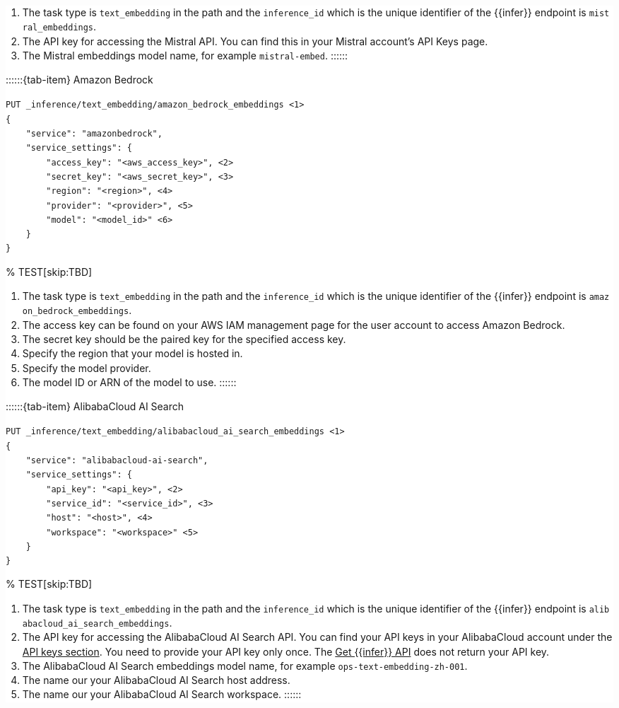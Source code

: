 1. The task type is `text_embedding` in the path and the `inference_id` which is the unique identifier of the {{infer}} endpoint is `mistral_embeddings`.
2. The API key for accessing the Mistral API. You can find this in your Mistral account’s API Keys page.
3. The Mistral embeddings model name, for example `mistral-embed`.
::::::

::::::{tab-item} Amazon Bedrock
```console
PUT _inference/text_embedding/amazon_bedrock_embeddings <1>
{
    "service": "amazonbedrock",
    "service_settings": {
        "access_key": "<aws_access_key>", <2>
        "secret_key": "<aws_secret_key>", <3>
        "region": "<region>", <4>
        "provider": "<provider>", <5>
        "model": "<model_id>" <6>
    }
}
```
%  TEST[skip:TBD]

1. The task type is `text_embedding` in the path and the `inference_id` which is the unique identifier of the {{infer}} endpoint is `amazon_bedrock_embeddings`.
2. The access key can be found on your AWS IAM management page for the user account to access Amazon Bedrock.
3. The secret key should be the paired key for the specified access key.
4. Specify the region that your model is hosted in.
5. Specify the model provider.
6. The model ID or ARN of the model to use.
::::::

::::::{tab-item} AlibabaCloud AI Search
```console
PUT _inference/text_embedding/alibabacloud_ai_search_embeddings <1>
{
    "service": "alibabacloud-ai-search",
    "service_settings": {
        "api_key": "<api_key>", <2>
        "service_id": "<service_id>", <3>
        "host": "<host>", <4>
        "workspace": "<workspace>" <5>
    }
}
```
%  TEST[skip:TBD]

1. The task type is `text_embedding` in the path and the `inference_id` which is the unique identifier of the {{infer}} endpoint is `alibabacloud_ai_search_embeddings`.
2. The API key for accessing the AlibabaCloud AI Search API. You can find your API keys in your AlibabaCloud account under the [API keys section](https://opensearch.console.aliyun.com/cn-shanghai/rag/api-key). You need to provide your API key only once. The [Get {{infer}} API](https://www.elastic.co/docs/api/doc/elasticsearch/operation/operation-inference-get) does not return your API key.
3. The AlibabaCloud AI Search embeddings model name, for example `ops-text-embedding-zh-001`.
4. The name our your AlibabaCloud AI Search host address.
5. The name our your AlibabaCloud AI Search workspace.
::::::
